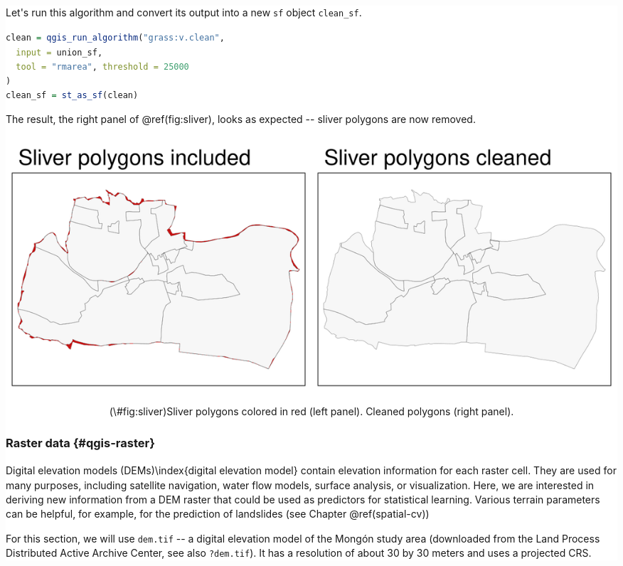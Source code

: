Let's run this algorithm and convert its output into a new `sf` object `clean_sf`.


``` r
clean = qgis_run_algorithm("grass:v.clean",
  input = union_sf, 
  tool = "rmarea", threshold = 25000
)
clean_sf = st_as_sf(clean)
```

The result, the right panel of \@ref(fig:sliver), looks as expected -- sliver polygons are now removed.

<div class="figure" style="text-align: center">
<img src="images/10-sliver.png" alt="Sliver polygons colored in red (left panel). Cleaned polygons (right panel)." width="100%" />
<p class="caption">(\#fig:sliver)Sliver polygons colored in red (left panel). Cleaned polygons (right panel).</p>
</div>

### Raster data {#qgis-raster}

Digital elevation models (DEMs)\index{digital elevation model} contain elevation information for each raster cell.
They are used for many purposes, including satellite navigation, water flow models, surface analysis, or visualization.
Here, we are interested in deriving new information from a DEM raster that could be used as predictors for statistical learning.
Various terrain parameters can be helpful, for example, for the prediction of landslides (see Chapter \@ref(spatial-cv))

For this section, we will use `dem.tif` -- a digital elevation model of the Mongón study area (downloaded from the Land Process Distributed Active Archive Center, see also `?dem.tif`).
It has a resolution of about 30 by 30 meters and uses a projected CRS.

